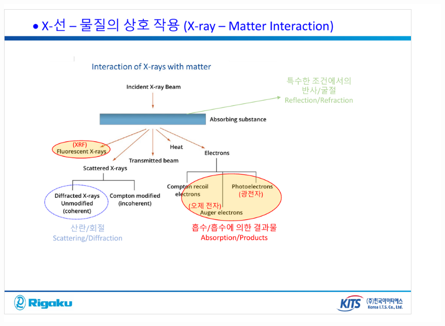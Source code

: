   <img src="/images/pdf-pages/1_-XRD______-___/page-54.png" alt="1_-XRD______-___ - page-54.png" style="width: 100%; max-width: 800px; margin: 10px 0; border: 1px solid #ddd;" onclick="openImageModal(this.src)">